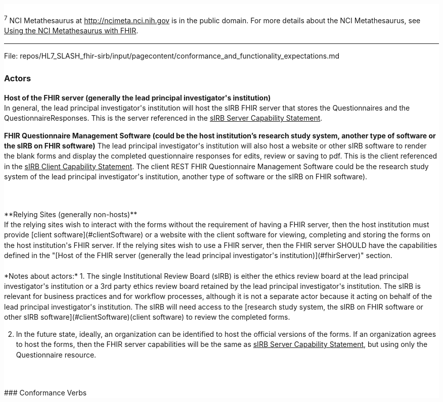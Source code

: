 <br>
	<div role="doc-endnote" id="fn-7"><sup>7</sup>
		NCI Metathesaurus at <a href="http://ncimeta.nci.nih.gov">http://ncimeta.nci.nih.gov</a> is in the public domain. For more details about the NCI Metathesaurus, see <a href="https://hl7.org/fhir/2021may/ncimeta.html">Using the NCI Metathesaurus with FHIR</a>.
	</div>

</div>

---

File: repos/HL7_SLASH_fhir-sirb/input/pagecontent/conformance_and_functionality_expectations.md


### Actors

<a id="fhirServer"></a>
**Host of the FHIR server (generally the lead principal investigator's institution)**<br>
In general, the lead principal investigator's institution will host the sIRB FHIR server that stores the Questionnaires and the QuestionnaireResponses. This is the server referenced in the [sIRB Server Capability Statement](CapabilityStatement-sIRB-CapabilityStatementServer.html). 

<a id="clientSoftware"></a>
**FHIR Questionnaire Management Software (could be the host institution’s research study system, another type of software or the sIRB on FHIR software)**
The lead principal investigator's institution will also host a website or other sIRB software to render the blank forms and display the completed questionnaire responses for edits, review or saving to pdf. This is the client referenced in the [sIRB Client Capability Statement](CapabilityStatement-sIRB-CapabilityStatementClient.html).  The client REST FHIR Questionnaire Management Software could be the research study system of the lead principal investigator's institution, another type of software or the sIRB on FHIR software).

<br>
<br>
**Relying Sites (generally non-hosts)**<br>
If the relying sites wish to interact with the forms without the requirement of having a FHIR server, then the host institution must provide [client software](#clientSoftware) or a website with the client software for viewing, completing and storing the forms on the host institution's FHIR server. If the relying sites wish to use a FHIR server, then the FHIR server SHOULD have the capabilities defined in the "[Host of the FHIR server (generally the lead principal investigator's institution)](#fhirServer)" section.
<br>
<br>
*Notes about actors:*
1. The single Institutional Review Board (sIRB) is either the ethics review board at the lead principal investigator's 
institution or a 3rd party ethics review board retained by the lead principal investigator's institution. The sIRB is relevant for business practices and for workflow processes, although it is not a separate actor because it acting on behalf of the lead principal investigator's institution. The sIRB will need access to the [research study system, the sIRB on FHIR software or other sIRB software](#clientSoftware)(client software) to review the completed forms.

2. In the future state, ideally, an organization can be identified to host the official versions of the forms. If an organization agrees to host the forms, then the FHIR server capabilities will be the same as [sIRB Server Capability Statement](CapabilityStatement-sIRB-CapabilityStatementServer.html), but using only the Questionnaire resource.
<br>
<br>
### Conformance Verbs
